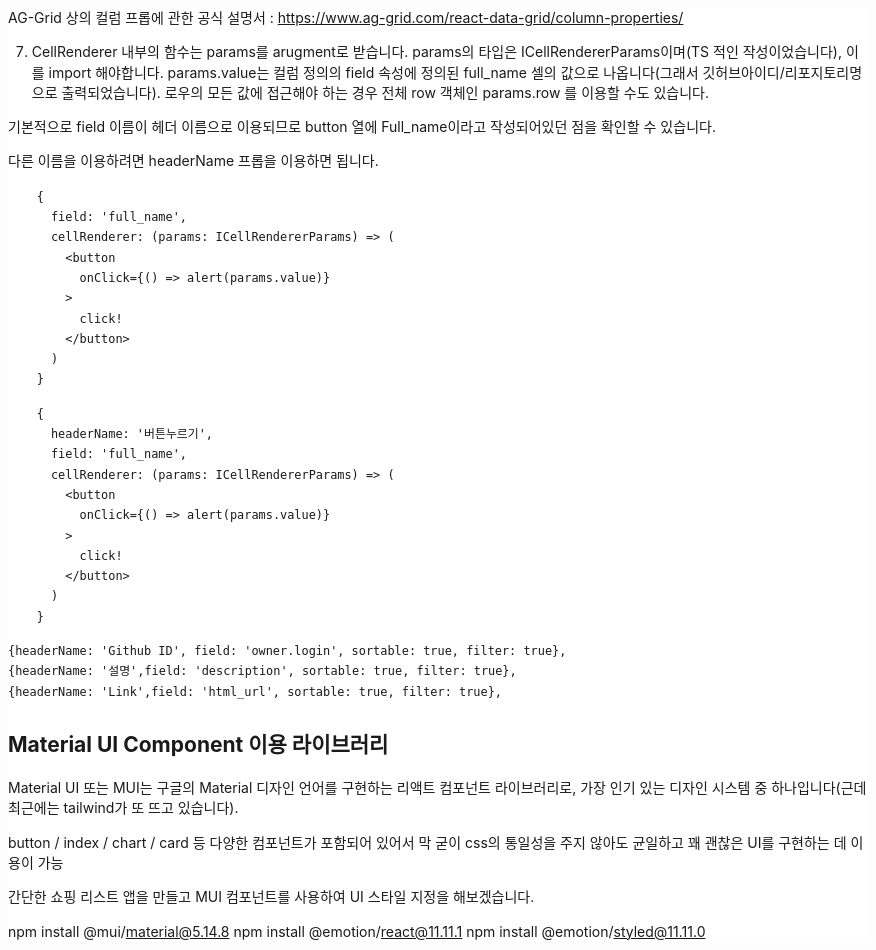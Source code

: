 AG-Grid 상의 컬럼 프롭에 관한 공식 설명서 : https://www.ag-grid.com/react-data-grid/column-properties/

7. CellRenderer 내부의 함수는 params를 arugment로 받습니다. params의 타입은 ICellRendererParams이며(TS 적인 작성이었습니다), 이를 import 해야합니다. params.value는 컬럼 정의의 field 속성에 정의된 full_name 셀의 값으로 나옵니다(그래서 깃허브아이디/리포지토리명 으로 출력되었습니다). 로우의 모든 값에 접근해야 하는 경우 전체 row 객체인 params.row 를 이용할 수도 있습니다.

기본적으로 field 이름이 헤더 이름으로 이용되므로 button 열에 Full_name이라고 작성되어있던 점을 확인할 수 있습니다.

다른 이름을 이용하려면 headerName 프롭을 이용하면 됩니다.

```tsx
    {
      field: 'full_name',
      cellRenderer: (params: ICellRendererParams) => (
        <button 
          onClick={() => alert(params.value)}
        >
          click! 
        </button>
      )
    }
```

```tsx
    {
      headerName: '버튼누르기',
      field: 'full_name',
      cellRenderer: (params: ICellRendererParams) => (
        <button 
          onClick={() => alert(params.value)}
        >
          click! 
        </button>
      )
    }
```

```tsx
{headerName: 'Github ID', field: 'owner.login', sortable: true, filter: true},
{headerName: '설명',field: 'description', sortable: true, filter: true},
{headerName: 'Link',field: 'html_url', sortable: true, filter: true},
```

## Material UI Component 이용 라이브러리

Material UI 또는 MUI는 구글의 Material 디자인 언어를 구현하는 리액트 컴포넌트 라이브러리로, 가장 인기 있는 디자인 시스템 중 하나입니다(근데 최근에는 tailwind가 또 뜨고 있습니다).

button / index / chart / card 등 다양한 컴포넌트가 포함되어 있어서 막 굳이 css의 통일성을 주지 않아도 균일하고 꽤 괜찮은 UI를 구현하는 데 이용이 가능

간단한 쇼핑 리스트 앱을 만들고 MUI 컴포넌트를 사용하여 UI 스타일 지정을 해보겠습니다.

npm install @mui/material@5.14.8
npm install @emotion/react@11.11.1
npm install @emotion/styled@11.11.0
